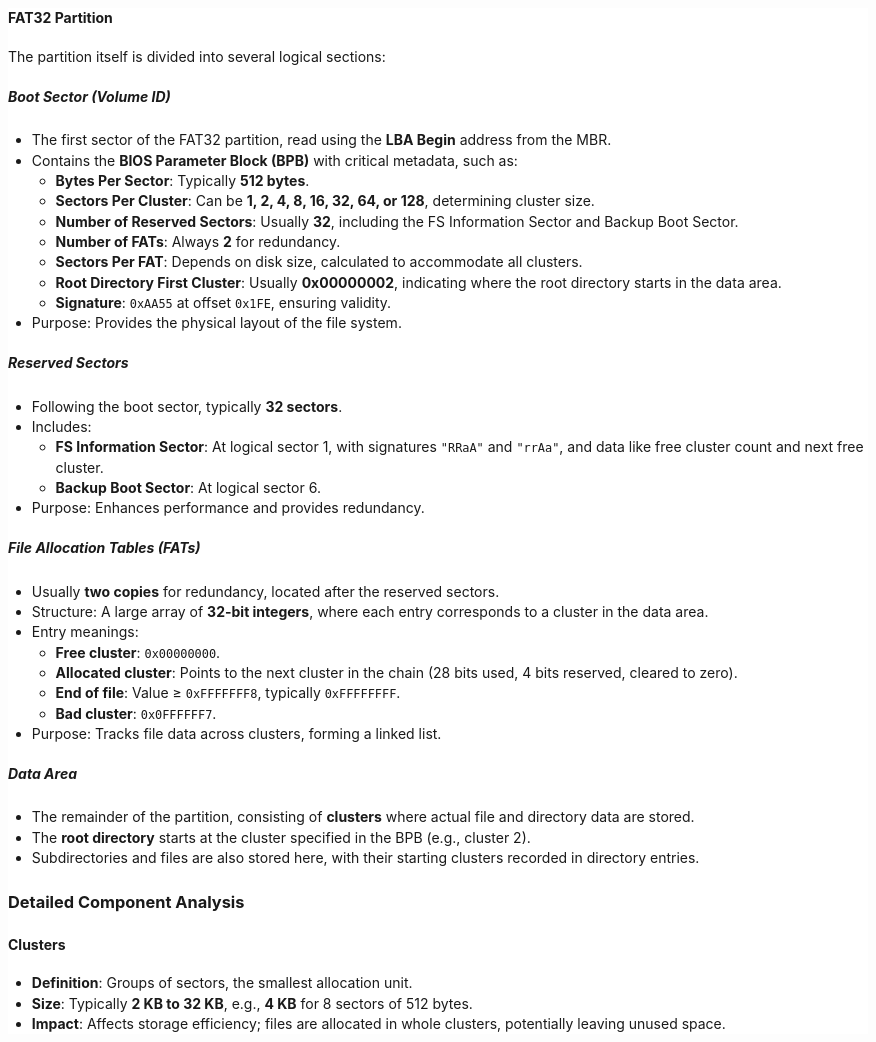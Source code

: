 #### FAT32 Partition
The partition itself is divided into several logical sections:

##### Boot Sector (Volume ID)
- The first sector of the FAT32 partition, read using the **LBA Begin** address from the MBR.
- Contains the **BIOS Parameter Block (BPB)** with critical metadata, such as:
  - **Bytes Per Sector**: Typically **512 bytes**.
  - **Sectors Per Cluster**: Can be **1, 2, 4, 8, 16, 32, 64, or 128**, determining cluster size.
  - **Number of Reserved Sectors**: Usually **32**, including the FS Information Sector and Backup Boot Sector.
  - **Number of FATs**: Always **2** for redundancy.
  - **Sectors Per FAT**: Depends on disk size, calculated to accommodate all clusters.
  - **Root Directory First Cluster**: Usually **0x00000002**, indicating where the root directory starts in the data area.
  - **Signature**: `0xAA55` at offset `0x1FE`, ensuring validity.
- Purpose: Provides the physical layout of the file system.

##### Reserved Sectors
- Following the boot sector, typically **32 sectors**.
- Includes:
  - **FS Information Sector**: At logical sector 1, with signatures `"RRaA"` and `"rrAa"`, and data like free cluster count and next free cluster.
  - **Backup Boot Sector**: At logical sector 6.
- Purpose: Enhances performance and provides redundancy.

##### File Allocation Tables (FATs)
- Usually **two copies** for redundancy, located after the reserved sectors.
- Structure: A large array of **32-bit integers**, where each entry corresponds to a cluster in the data area.
- Entry meanings:
  - **Free cluster**: `0x00000000`.
  - **Allocated cluster**: Points to the next cluster in the chain (28 bits used, 4 bits reserved, cleared to zero).
  - **End of file**: Value ≥ `0xFFFFFFF8`, typically `0xFFFFFFFF`.
  - **Bad cluster**: `0x0FFFFFF7`.
- Purpose: Tracks file data across clusters, forming a linked list.

##### Data Area
- The remainder of the partition, consisting of **clusters** where actual file and directory data are stored.
- The **root directory** starts at the cluster specified in the BPB (e.g., cluster 2).
- Subdirectories and files are also stored here, with their starting clusters recorded in directory entries.

### Detailed Component Analysis

#### Clusters
- **Definition**: Groups of sectors, the smallest allocation unit.
- **Size**: Typically **2 KB to 32 KB**, e.g., **4 KB** for 8 sectors of 512 bytes.
- **Impact**: Affects storage efficiency; files are allocated in whole clusters, potentially leaving unused space.
